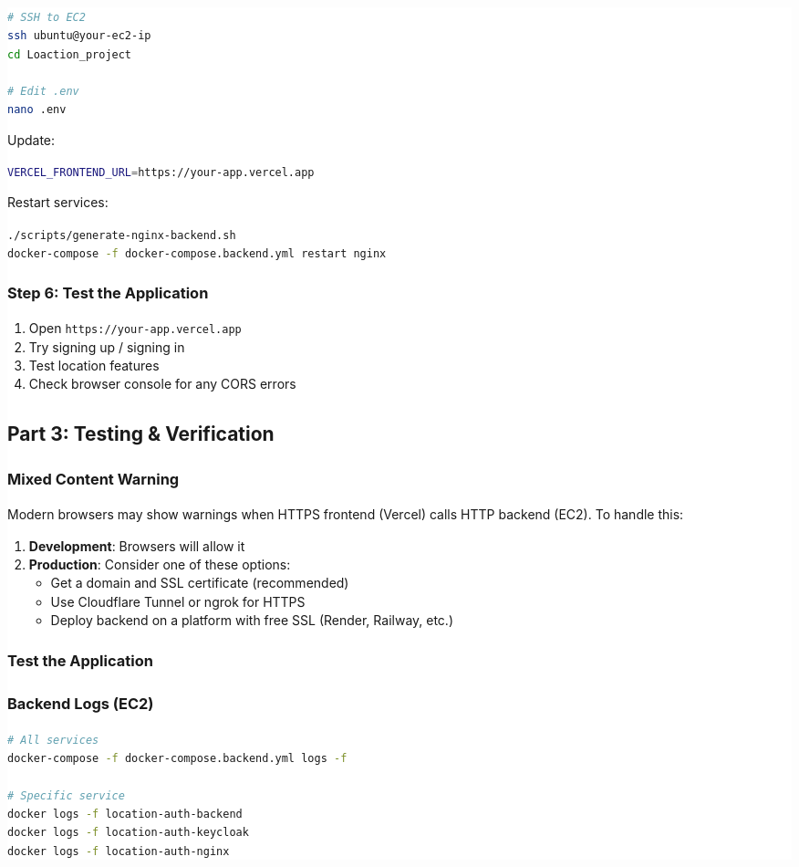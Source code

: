 ```bash
# SSH to EC2
ssh ubuntu@your-ec2-ip
cd Loaction_project

# Edit .env
nano .env
```

Update:
```bash
VERCEL_FRONTEND_URL=https://your-app.vercel.app
```

Restart services:
```bash
./scripts/generate-nginx-backend.sh
docker-compose -f docker-compose.backend.yml restart nginx
```

### Step 6: Test the Application

1. Open `https://your-app.vercel.app`
2. Try signing up / signing in
3. Test location features
4. Check browser console for any CORS errors

## Part 3: Testing & Verification

### Mixed Content Warning

Modern browsers may show warnings when HTTPS frontend (Vercel) calls HTTP backend (EC2). To handle this:

1. **Development**: Browsers will allow it
2. **Production**: Consider one of these options:
   - Get a domain and SSL certificate (recommended)
   - Use Cloudflare Tunnel or ngrok for HTTPS
   - Deploy backend on a platform with free SSL (Render, Railway, etc.)

### Test the Application

### Backend Logs (EC2)

```bash
# All services
docker-compose -f docker-compose.backend.yml logs -f

# Specific service
docker logs -f location-auth-backend
docker logs -f location-auth-keycloak
docker logs -f location-auth-nginx
```
